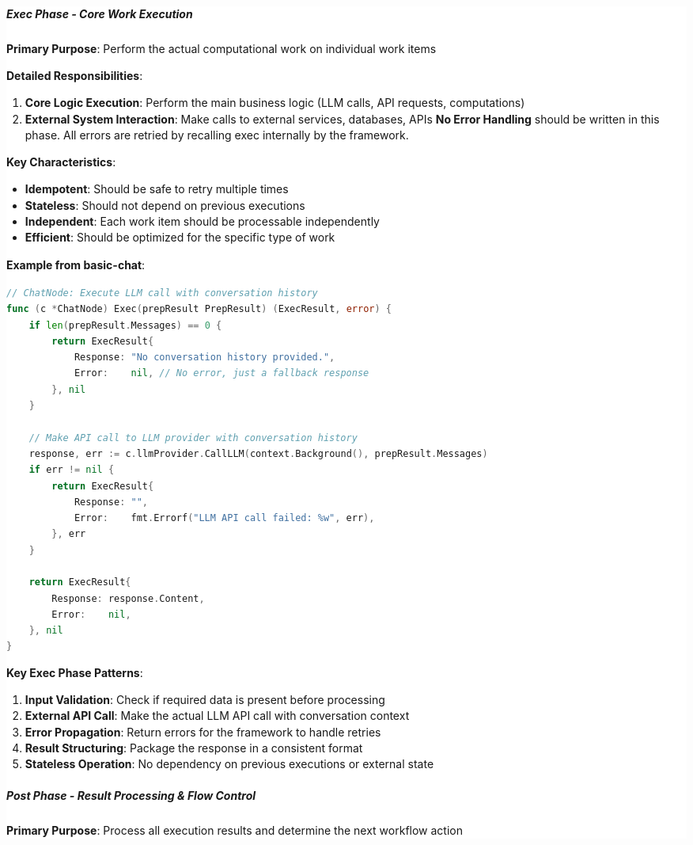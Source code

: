 
##### Exec Phase - Core Work Execution
**Primary Purpose**: Perform the actual computational work on individual work items

**Detailed Responsibilities**:
1. **Core Logic Execution**: Perform the main business logic (LLM calls, API requests, computations)
2. **External System Interaction**: Make calls to external services, databases, APIs
**No Error Handling** should be written in this phase. All errors are retried by recalling exec internally by the framework.

**Key Characteristics**:
- **Idempotent**: Should be safe to retry multiple times
- **Stateless**: Should not depend on previous executions
- **Independent**: Each work item should be processable independently
- **Efficient**: Should be optimized for the specific type of work

**Example from basic-chat**:
```go
// ChatNode: Execute LLM call with conversation history
func (c *ChatNode) Exec(prepResult PrepResult) (ExecResult, error) {
    if len(prepResult.Messages) == 0 {
        return ExecResult{
            Response: "No conversation history provided.",
            Error:    nil, // No error, just a fallback response
        }, nil
    }
    
    // Make API call to LLM provider with conversation history
    response, err := c.llmProvider.CallLLM(context.Background(), prepResult.Messages)
    if err != nil {
        return ExecResult{
            Response: "",
            Error:    fmt.Errorf("LLM API call failed: %w", err),
        }, err
    }

    return ExecResult{
        Response: response.Content,
        Error:    nil,
    }, nil
}
```

**Key Exec Phase Patterns**:
1. **Input Validation**: Check if required data is present before processing
2. **External API Call**: Make the actual LLM API call with conversation context
3. **Error Propagation**: Return errors for the framework to handle retries
4. **Result Structuring**: Package the response in a consistent format
5. **Stateless Operation**: No dependency on previous executions or external state

##### Post Phase - Result Processing & Flow Control
**Primary Purpose**: Process all execution results and determine the next workflow action
